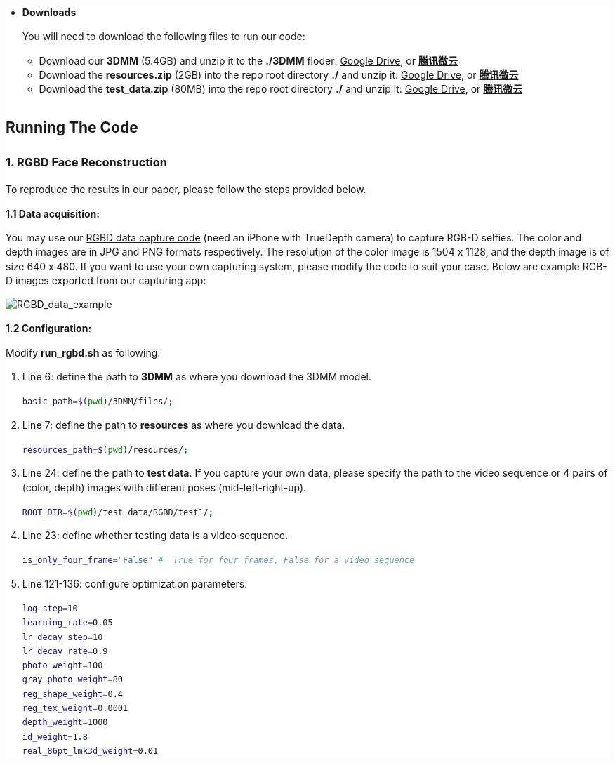 - **Downloads**

    You will need to download the following files to run our code: 

    - Download our **3DMM** (5.4GB) and unzip it to the **./3DMM** floder: [Google Drive](https://drive.google.com/file/d/1vSb2EpduRJuIEUOc_aRsbjASSOUAk7tG/view?usp=sharing), or [**腾讯微云**](https://share.weiyun.com/ByrUzsJG)
    - Download the **resources.zip** (2GB) into the repo root directory **./** and unzip it: [Google Drive](https://drive.google.com/file/d/1FoBbj1qWdf2LyJkxLYnMJ4h4woTQ6QL_/view?usp=sharing), or [**腾讯微云**](https://share.weiyun.com/Hgov20It)
    - Download the **test_data.zip** (80MB) into the repo root directory **./** and unzip it: [Google Drive](https://drive.google.com/file/d/1f5imMCO0ug_ozj0cDcNYtizom5lBu2PH/view?usp=sharing), or [**腾讯微云**](https://share.weiyun.com/5PCy1rID)


## Running The Code

### 1. RGBD Face Reconstruction 

To reproduce the results in our paper, please follow the steps provided below.


**1.1 Data acquisition:**

You may use our [RGBD data capture code](https://github.com/lxk121lalala/RGBD_data_capture) (need an iPhone with TrueDepth camera) to capture RGB-D selfies. The color and depth images are in JPG and PNG formats respectively. The resolution of the color image is 1504 x 1128, and the depth image is of size 640 x 480. If you want to use your own capturing system, please modify the code to suit your case. Below are example RGB-D images exported from our capturing app:
<div>
<div align=left><img src="figures/RGBD_data_example.png" alt="RGBD_data_example" width=80%>
</div>

**1.2 Configuration:**

Modify **run_rgbd.sh** as following:

1. Line 6: define the path to **3DMM** as where you download the 3DMM model. 
    ```bash
    basic_path=$(pwd)/3DMM/files/;
    ```
2. Line 7: define the path to **resources** as where you download the data. 
    ```bash
    resources_path=$(pwd)/resources/;
    ```
3. Line 24: define the path to **test data**. If you capture your own data, please specify the path to the video sequence or 4 pairs of (color, depth) images with different poses (mid-left-right-up).
    ```bash
    ROOT_DIR=$(pwd)/test_data/RGBD/test1/;
    ```
4. Line 23: define whether testing data is a video sequence. 
    ```bash
    is_only_four_frame="False" #  True for four frames, False for a video sequence
    ```
5. Line 121-136: configure optimization parameters.
    ```bash
    log_step=10
    learning_rate=0.05
    lr_decay_step=10
    lr_decay_rate=0.9
    photo_weight=100
    gray_photo_weight=80
    reg_shape_weight=0.4
    reg_tex_weight=0.0001
    depth_weight=1000
    id_weight=1.8
    real_86pt_lmk3d_weight=0.01